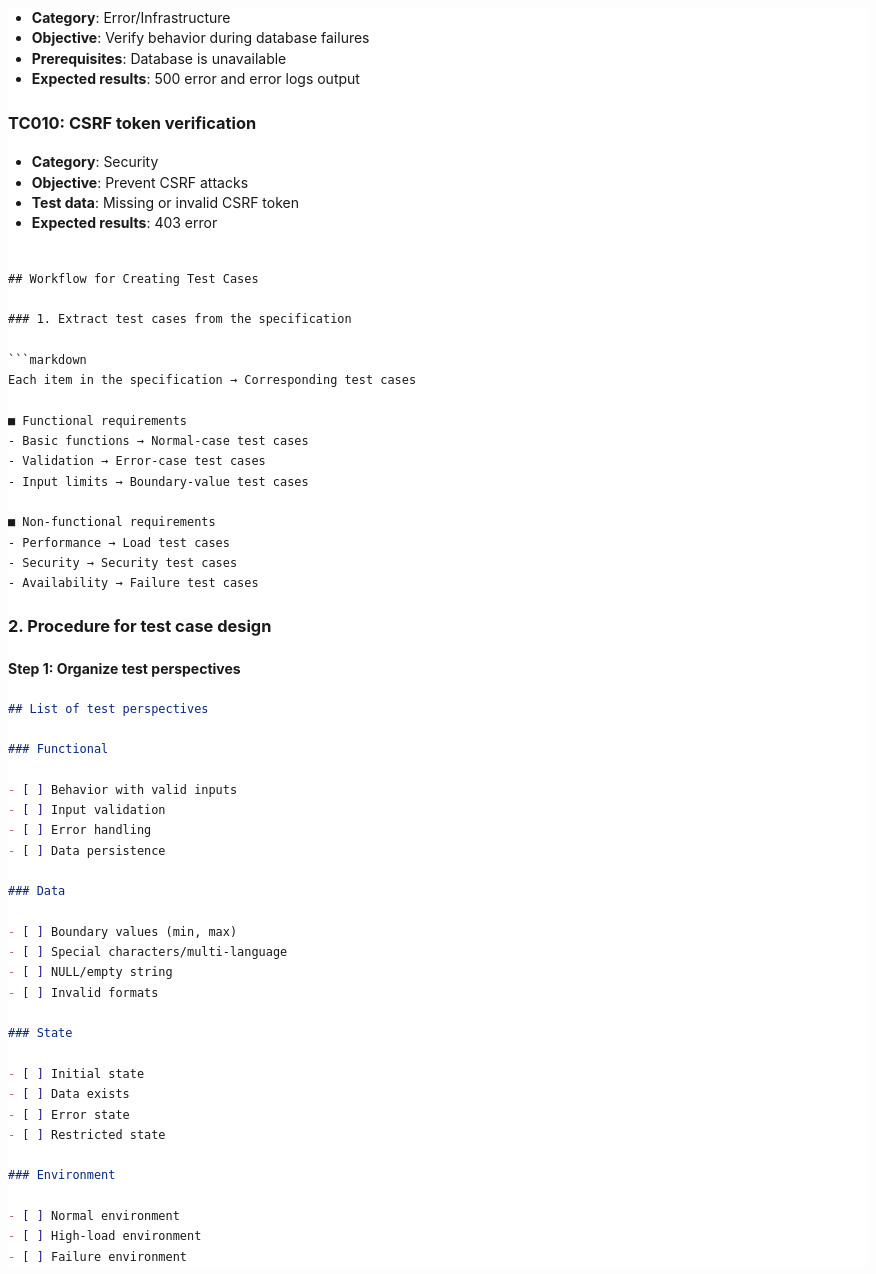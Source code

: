 - **Category**: Error/Infrastructure
- **Objective**: Verify behavior during database failures
- **Prerequisites**: Database is unavailable
- **Expected results**: 500 error and error logs output

### TC010: CSRF token verification

- **Category**: Security
- **Objective**: Prevent CSRF attacks
- **Test data**: Missing or invalid CSRF token
- **Expected results**: 403 error

````

## Workflow for Creating Test Cases

### 1. Extract test cases from the specification

```markdown
Each item in the specification → Corresponding test cases

■ Functional requirements
- Basic functions → Normal-case test cases
- Validation → Error-case test cases
- Input limits → Boundary-value test cases

■ Non-functional requirements
- Performance → Load test cases
- Security → Security test cases
- Availability → Failure test cases
````

### 2. Procedure for test case design

#### Step 1: Organize test perspectives

```markdown
## List of test perspectives

### Functional

- [ ] Behavior with valid inputs
- [ ] Input validation
- [ ] Error handling
- [ ] Data persistence

### Data

- [ ] Boundary values (min, max)
- [ ] Special characters/multi-language
- [ ] NULL/empty string
- [ ] Invalid formats

### State

- [ ] Initial state
- [ ] Data exists
- [ ] Error state
- [ ] Restricted state

### Environment

- [ ] Normal environment
- [ ] High-load environment
- [ ] Failure environment
```